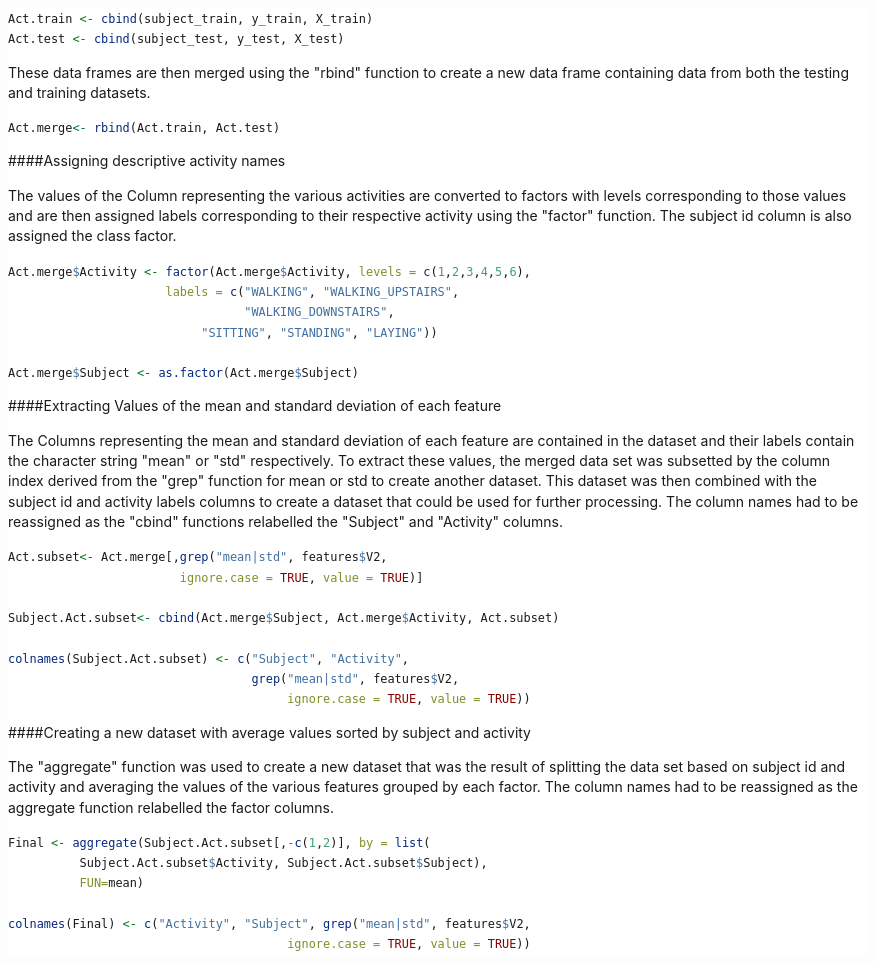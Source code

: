```r
Act.train <- cbind(subject_train, y_train, X_train)
Act.test <- cbind(subject_test, y_test, X_test)
```

These data frames are then merged using the "rbind" function to create a new data frame containing data from both the testing and training datasets.

```r
Act.merge<- rbind(Act.train, Act.test)
```

####Assigning descriptive activity names

The values of the Column representing the various activities are converted to factors with levels corresponding to those values and are then assigned labels corresponding to their respective activity using the "factor" function. The subject id column is also assigned the class factor.

```r
Act.merge$Activity <- factor(Act.merge$Activity, levels = c(1,2,3,4,5,6),
                      labels = c("WALKING", "WALKING_UPSTAIRS", 
                                 "WALKING_DOWNSTAIRS", 
                           "SITTING", "STANDING", "LAYING"))

Act.merge$Subject <- as.factor(Act.merge$Subject)
```

####Extracting Values of the mean and standard deviation of each feature

The Columns representing the mean and standard deviation of each feature are contained in the dataset and their labels contain the character string "mean" or "std" respectively. To extract these values, the merged data set was subsetted by the column index derived from the "grep" function for mean or std to create another dataset. This dataset was then combined with the subject id and activity labels columns to create a dataset that could be used for further processing. The column names had to be reassigned as the "cbind" functions relabelled the "Subject" and "Activity" columns.

```r
Act.subset<- Act.merge[,grep("mean|std", features$V2, 
                        ignore.case = TRUE, value = TRUE)]

Subject.Act.subset<- cbind(Act.merge$Subject, Act.merge$Activity, Act.subset)

colnames(Subject.Act.subset) <- c("Subject", "Activity",
                                  grep("mean|std", features$V2, 
                                       ignore.case = TRUE, value = TRUE))
```

####Creating a new dataset with average values sorted by subject and activity

The "aggregate" function was used to create a new dataset that was the result of splitting the data set based on subject id and activity and averaging the values of the various features grouped by each factor. The column names had to be reassigned as the aggregate function relabelled the factor columns.

```r
Final <- aggregate(Subject.Act.subset[,-c(1,2)], by = list(
          Subject.Act.subset$Activity, Subject.Act.subset$Subject), 
          FUN=mean)

colnames(Final) <- c("Activity", "Subject", grep("mean|std", features$V2, 
                                       ignore.case = TRUE, value = TRUE))
```
